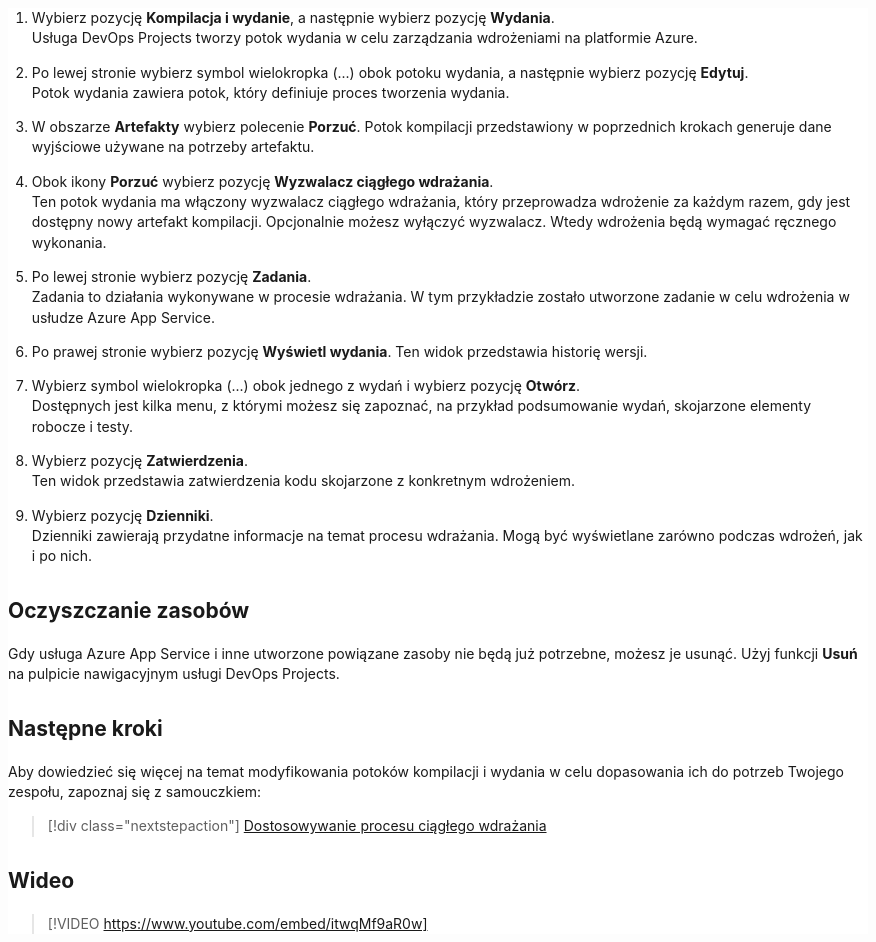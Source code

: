 1. Wybierz pozycję **Kompilacja i wydanie**, a następnie wybierz pozycję **Wydania**.  
Usługa DevOps Projects tworzy potok wydania w celu zarządzania wdrożeniami na platformie Azure.

1.  Po lewej stronie wybierz symbol wielokropka (...) obok potoku wydania, a następnie wybierz pozycję **Edytuj**.  
Potok wydania zawiera potok, który definiuje proces tworzenia wydania.  

1. W obszarze **Artefakty** wybierz polecenie **Porzuć**.  Potok kompilacji przedstawiony w poprzednich krokach generuje dane wyjściowe używane na potrzeby artefaktu. 

1. Obok ikony **Porzuć** wybierz pozycję **Wyzwalacz ciągłego wdrażania**.  
Ten potok wydania ma włączony wyzwalacz ciągłego wdrażania, który przeprowadza wdrożenie za każdym razem, gdy jest dostępny nowy artefakt kompilacji. Opcjonalnie możesz wyłączyć wyzwalacz. Wtedy wdrożenia będą wymagać ręcznego wykonania.  

1. Po lewej stronie wybierz pozycję **Zadania**.   
Zadania to działania wykonywane w procesie wdrażania. W tym przykładzie zostało utworzone zadanie w celu wdrożenia w usłudze Azure App Service.

1. Po prawej stronie wybierz pozycję **Wyświetl wydania**. Ten widok przedstawia historię wersji.

1. Wybierz symbol wielokropka (...) obok jednego z wydań i wybierz pozycję **Otwórz**.  
Dostępnych jest kilka menu, z którymi możesz się zapoznać, na przykład podsumowanie wydań, skojarzone elementy robocze i testy.


1. Wybierz pozycję **Zatwierdzenia**.   
Ten widok przedstawia zatwierdzenia kodu skojarzone z konkretnym wdrożeniem. 

1. Wybierz pozycję **Dzienniki**.  
Dzienniki zawierają przydatne informacje na temat procesu wdrażania. Mogą być wyświetlane zarówno podczas wdrożeń, jak i po nich.


## <a name="clean-up-resources"></a>Oczyszczanie zasobów

Gdy usługa Azure App Service i inne utworzone powiązane zasoby nie będą już potrzebne, możesz je usunąć. Użyj funkcji **Usuń** na pulpicie nawigacyjnym usługi DevOps Projects.

## <a name="next-steps"></a>Następne kroki

Aby dowiedzieć się więcej na temat modyfikowania potoków kompilacji i wydania w celu dopasowania ich do potrzeb Twojego zespołu, zapoznaj się z samouczkiem:

> [!div class="nextstepaction"]
> [Dostosowywanie procesu ciągłego wdrażania](https://docs.microsoft.com/azure/devops/pipelines/release/define-multistage-release-process?view=vsts)

## <a name="videos"></a>Wideo

> [!VIDEO https://www.youtube.com/embed/itwqMf9aR0w]
